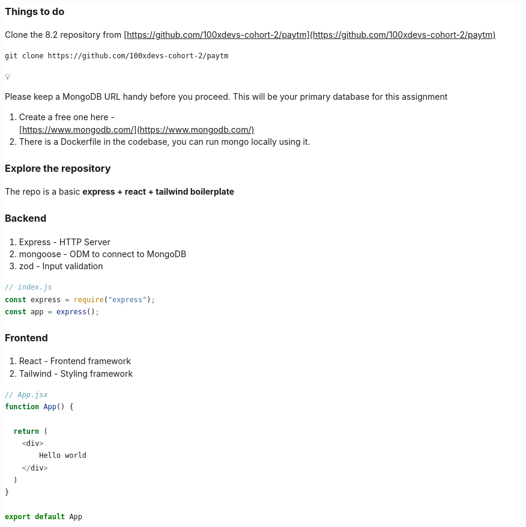 ### **Things to do**

Clone the 8.2 repository from [https://github.com/100xdevs-cohort-2/paytm](https://github.com/100xdevs-cohort-2/paytm)

```Shell
git clone https://github.com/100xdevs-cohort-2/paytm
```

💡

Please keep a MongoDB URL handy before you proceed. This will be your primary database for this assignment  
1. Create a free one here -  
[https://www.mongodb.com/](https://www.mongodb.com/)  
2. There is a Dockerfile in the codebase, you can run mongo locally using it.  

### **Explore the repository**

The repo is a basic **express + react + tailwind boilerplate**

### **Backend**

1. Express - HTTP Server
2. mongoose - ODM to connect to MongoDB
3. zod - Input validation

  

```JavaScript
// index.js
const express = require("express");
const app = express();
```

### **Frontend**

1. React - Frontend framework
2. Tailwind - Styling framework

```JavaScript
// App.jsx
function App() {

  return (
    <div>
        Hello world
    </div>
  )
}

export default App
```

  

  
